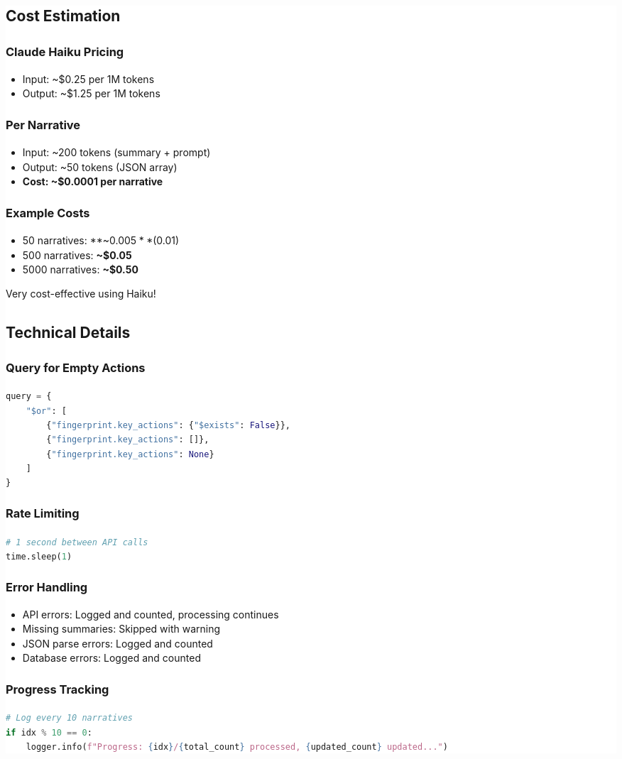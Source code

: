 ## Cost Estimation

### Claude Haiku Pricing
- Input: ~$0.25 per 1M tokens
- Output: ~$1.25 per 1M tokens

### Per Narrative
- Input: ~200 tokens (summary + prompt)
- Output: ~50 tokens (JSON array)
- **Cost: ~$0.0001 per narrative**

### Example Costs
- 50 narratives: **~$0.005** ($0.01)
- 500 narratives: **~$0.05**
- 5000 narratives: **~$0.50**

Very cost-effective using Haiku!

## Technical Details

### Query for Empty Actions
```python
query = {
    "$or": [
        {"fingerprint.key_actions": {"$exists": False}},
        {"fingerprint.key_actions": []},
        {"fingerprint.key_actions": None}
    ]
}
```

### Rate Limiting
```python
# 1 second between API calls
time.sleep(1)
```

### Error Handling
- API errors: Logged and counted, processing continues
- Missing summaries: Skipped with warning
- JSON parse errors: Logged and counted
- Database errors: Logged and counted

### Progress Tracking
```python
# Log every 10 narratives
if idx % 10 == 0:
    logger.info(f"Progress: {idx}/{total_count} processed, {updated_count} updated...")
```
